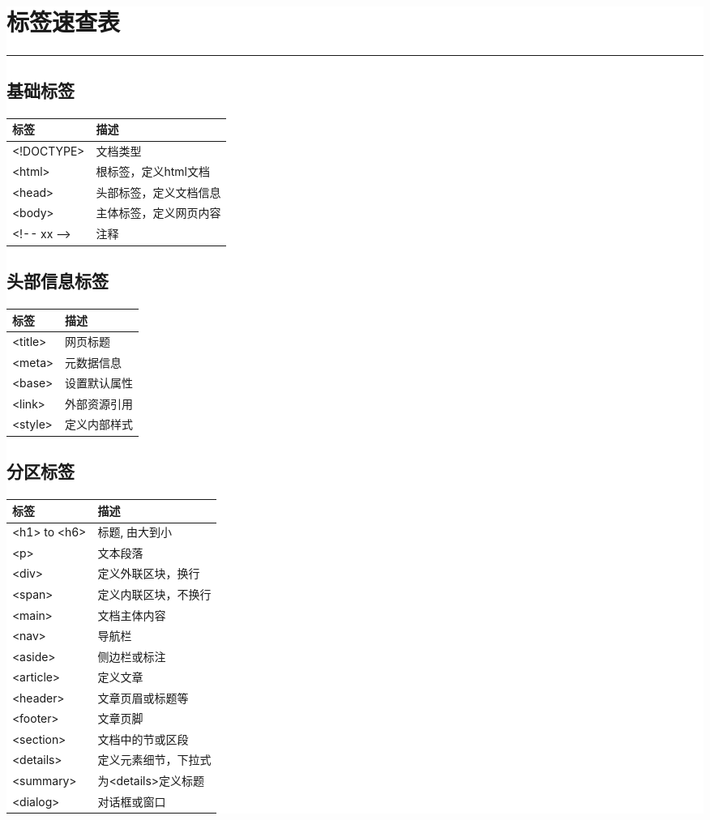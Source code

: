 # 标签速查表
---

## 基础标签

| 标签 | 描述 |
| :--- | :--- |
| &lt;!DOCTYPE&gt; | 文档类型 |
| &lt;html&gt; | 根标签，定义html文档 |
| &lt;head&gt; | 头部标签，定义文档信息 |
| &lt;body&gt; | 主体标签，定义网页内容 |
| &lt;!-- xx --&gt; | 注释 |

## 头部信息标签

| 标签 | 描述 |
| :--- | :--- |
| &lt;title&gt; | 网页标题            |
| &lt;meta&gt; | 元数据信息 |
| &lt;base&gt; | 设置默认属性 |
| &lt;link&gt; | 外部资源引用 |
| &lt;style&gt; | 定义内部样式 |

## 分区标签

| 标签 | 描述 |
| :--- | :--- |
| &lt;h1&gt; to &lt;h6&gt; | 标题, 由大到小 |
| &lt;p&gt; | 文本段落 |
| &lt;div&gt; | 定义外联区块，换行 |
| &lt;span&gt; | 定义内联区块，不换行 |
| &lt;main&gt; | 文档主体内容 |
| &lt;nav&gt; | 导航栏 |
| &lt;aside&gt; | 侧边栏或标注 |
| &lt;article&gt; | 定义文章 |
| &lt;header&gt; | 文章页眉或标题等 |
| &lt;footer&gt; | 文章页脚 |
| &lt;section&gt; | 文档中的节或区段 |
| &lt;details&gt; | 定义元素细节，下拉式      |
| &lt;summary&gt; | 为&lt;details&gt;定义标题 |
| &lt;dialog&gt; | 对话框或窗口 |
